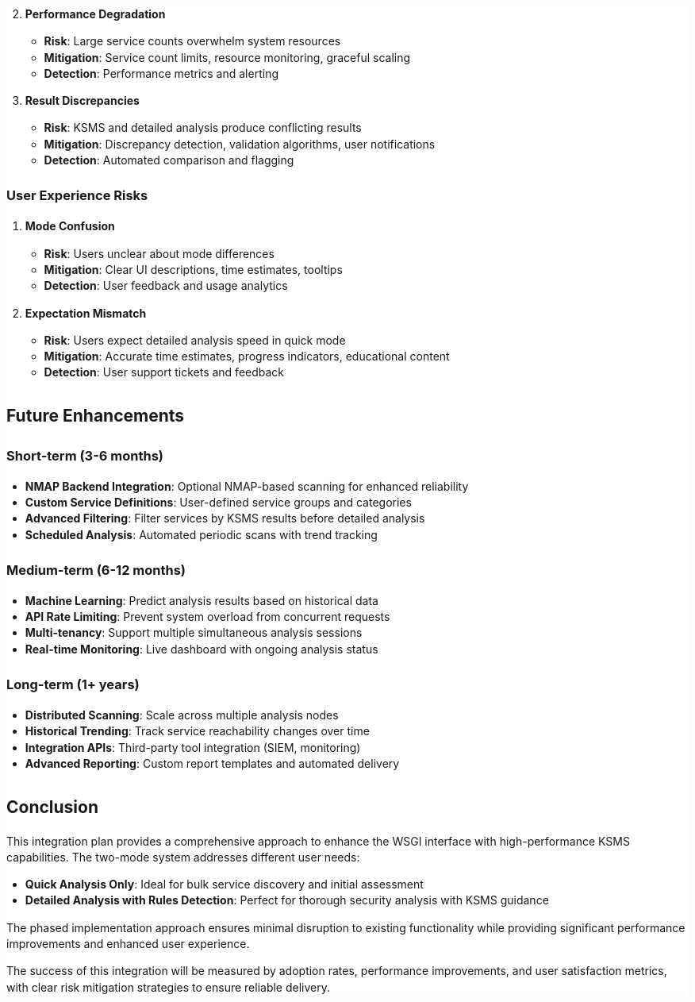 2. **Performance Degradation**
   - **Risk**: Large service counts overwhelm system resources
   - **Mitigation**: Service count limits, resource monitoring, graceful scaling
   - **Detection**: Performance metrics and alerting

3. **Result Discrepancies**
   - **Risk**: KSMS and detailed analysis produce conflicting results
   - **Mitigation**: Discrepancy detection, validation algorithms, user notifications
   - **Detection**: Automated comparison and flagging

### User Experience Risks
1. **Mode Confusion**
   - **Risk**: Users unclear about mode differences
   - **Mitigation**: Clear UI descriptions, time estimates, tooltips
   - **Detection**: User feedback and usage analytics

2. **Expectation Mismatch**  
   - **Risk**: Users expect detailed analysis speed in quick mode
   - **Mitigation**: Accurate time estimates, progress indicators, educational content
   - **Detection**: User support tickets and feedback

## Future Enhancements

### Short-term (3-6 months)
- **NMAP Backend Integration**: Optional NMAP-based scanning for enhanced reliability
- **Custom Service Definitions**: User-defined service groups and categories
- **Advanced Filtering**: Filter services by KSMS results before detailed analysis
- **Scheduled Analysis**: Automated periodic scans with trend tracking

### Medium-term (6-12 months)
- **Machine Learning**: Predict analysis results based on historical data
- **API Rate Limiting**: Prevent system overload from concurrent requests
- **Multi-tenancy**: Support multiple simultaneous analysis sessions
- **Real-time Monitoring**: Live dashboard with ongoing analysis status

### Long-term (1+ years)
- **Distributed Scanning**: Scale across multiple analysis nodes
- **Historical Trending**: Track service reachability changes over time
- **Integration APIs**: Third-party tool integration (SIEM, monitoring)
- **Advanced Reporting**: Custom report templates and automated delivery

## Conclusion

This integration plan provides a comprehensive approach to enhance the WSGI interface with high-performance KSMS capabilities. The two-mode system addresses different user needs:

- **Quick Analysis Only**: Ideal for bulk service discovery and initial assessment
- **Detailed Analysis with Rules Detection**: Perfect for thorough security analysis with KSMS guidance

The phased implementation approach ensures minimal disruption to existing functionality while providing significant performance improvements and enhanced user experience.

The success of this integration will be measured by adoption rates, performance improvements, and user satisfaction metrics, with clear risk mitigation strategies to ensure reliable delivery.